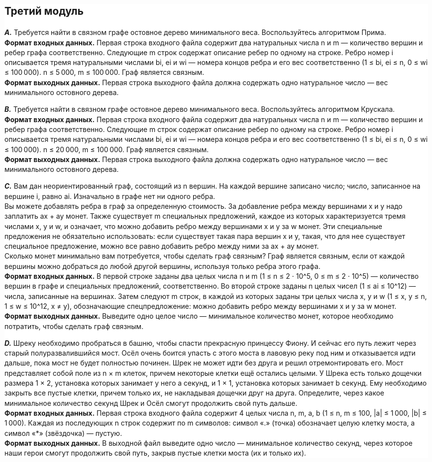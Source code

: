 


Третий модуль
--------------
***A.*** Требуется найти в связном графе остовное дерево минимального веса. Воспользуйтесь алгоритмом Прима. <br/>
**Формат входных данных.** Первая строка входного файла содержит два натуральных числа n и m — количество вершин и ребер графа соответственно. Следующие m строк содержат описание ребер по одному на строке. Ребро номер i описывается тремя натуральными числами bi, ei и wi — номера концов ребра и его вес соответственно (1 ≤ bi, ei ≤ n, 0 ≤ wi ≤ 100 000). n ≤ 5 000, m ≤ 100 000.
Граф является связным. <br/>
**Формат выходных данных.** Первая строка выходного файла должна содержать одно натуральное число — вес минимального остовного дерева.

***B.*** Требуется найти в связном графе остовное дерево минимального веса. Воспользуйтесь алгоритмом Крускала.<br/>
**Формат входных данных.** Первая строка входного файла содержит два натуральных числа n и m — количество вершин и ребер графа соответственно. Следующие m строк содержат описание ребер по одному на строке. Ребро номер i описывается тремя натуральными числами bi, ei и wi — номера концов ребра и его вес соответственно (1 ≤ bi, ei ≤ n, 0 ≤ wi ≤ 100 000). n ≤ 20 000, m ≤ 100 000.
Граф является связным. <br/>
**Формат выходных данных.** Первая строка выходного файла должна содержать одно натуральное число — вес минимального остовного дерева.

***C.*** Вам дан неориентированный граф, состоящий из n вершин. На каждой вершине записано число; число, записанное на вершине i, равно ai. Изначально в графе нет ни одного ребра.<br/>
Вы можете добавлять ребра в граф за определенную стоимость. За добавление ребра между вершинами x и y надо заплатить ax + ay монет. Также существует m специальных предложений, каждое из которых характеризуется тремя числами x, y и w, и означает, что можно добавить ребро между вершинами x и y за w монет. Эти специальные предложения не обязательно использовать: если существует такая пара вершин x и y, такая, что для нее существует специальное предложение, можно все равно добавить ребро между ними за ax + ay монет.<br/>
Сколько монет минимально вам потребуется, чтобы сделать граф связным? Граф является связным, если от каждой вершины можно добраться до любой другой вершины, используя только ребра этого графа. <br/>
**Формат входных данных.** В первой строке заданы два целых числа n и m (1 ≤ n ≤ 2 ⋅ 10^5, 0 ≤ m ≤ 2 ⋅ 10^5) — количество вершин в графе и специальных предложений, соответственно.
Во второй строке заданы n целых чисел  (1 ≤ ai ≤ 10^12) — числа, записанные на вершинах.
Затем следуют m строк, в каждой из которых заданы три целых числа x, y и w (1 ≤ x, y ≤ n, 1 ≤ w ≤ 10^12, x ≠ y), обозначающие спецпредложение: можно добавить ребро между вершинами x и y за w монет. <br/>
**Формат выходных данных.** Выведите одно целое число — минимальное количество монет, которое необходимо потратить, чтобы сделать граф связным.


***D.*** Шреку необходимо пробраться в башню, чтобы спасти прекрасную принцессу Фиону. И сейчас его путь лежит через старый полуразвалившийся мост. Осёл очень боится упасть с этого моста в лавовую реку под ним и отказывается идти дальше, пока мост не будет полностью починен. Шрек не может идти без друга и решил отремонтировать его.
Мост представляет собой поле из n × m клеток, причем некоторые клетки ещё остались целыми. У Шрека есть только дощечки размера 1 × 2, установка которых занимает у него a секунд, и 1 × 1, установка которых занимает b секунд. Ему необходимо закрыть все пустые клетки, причем только их, не накладывая дощечки друг на друга.
Определите, через какое минимальное количество секунд Шрек и Осёл смогут продолжить свой путь дальше. <br/>
**Формат входных данных.**  Первая строка входного файла содержит 4 целых числа n, m, a, b (1 ≤ n, m ≤ 100, |a| ≤ 1 000, |b| ≤ 1 000). Каждая из последующих n строк содержит по m символов: символ  «.» (точка) обозначает целую клетку моста, а символ «*» (звёздочка) — пустую. <br/>
**Формат выходных данных.** В выходной файл выведите одно число — минимальное количество секунд, через которое наши герои смогут продолжить свой путь, закрыв пустые клетки моста (их и только их).
